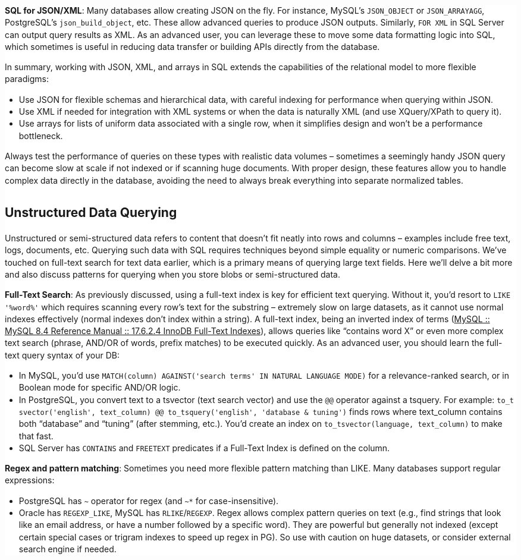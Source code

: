 **SQL for JSON/XML**: Many databases allow creating JSON on the fly. For instance, MySQL’s `JSON_OBJECT` or `JSON_ARRAYAGG`, PostgreSQL’s `json_build_object`, etc. These allow advanced queries to produce JSON outputs. Similarly, `FOR XML` in SQL Server can output query results as XML. As an advanced user, you can leverage these to move some data formatting logic into SQL, which sometimes is useful in reducing data transfer or building APIs directly from the database.

In summary, working with JSON, XML, and arrays in SQL extends the capabilities of the relational model to more flexible paradigms:

- Use JSON for flexible schemas and hierarchical data, with careful indexing for performance when querying within JSON.
- Use XML if needed for integration with XML systems or when the data is naturally XML (and use XQuery/XPath to query it).
- Use arrays for lists of uniform data associated with a single row, when it simplifies design and won’t be a performance bottleneck.

Always test the performance of queries on these types with realistic data volumes – sometimes a seemingly handy JSON query can become slow at scale if not indexed or if scanning huge documents. With proper design, these features allow you to handle complex data directly in the database, avoiding the need to always break everything into separate normalized tables.

## Unstructured Data Querying

Unstructured or semi-structured data refers to content that doesn’t fit neatly into rows and columns – examples include free text, logs, documents, etc. Querying such data with SQL requires techniques beyond simple equality or numeric comparisons. We’ve touched on full-text search for text data earlier, which is a primary means of querying large text fields. Here we’ll delve a bit more and also discuss patterns for querying when you store blobs or semi-structured data.

**Full-Text Search**: As previously discussed, using a full-text index is key for efficient text querying. Without it, you’d resort to `LIKE '%word%'` which requires scanning every row’s text for the substring – extremely slow on large datasets, as it cannot use normal indexes effectively (normal indexes don’t index within a string). A full-text index, being an inverted index of terms ([MySQL :: MySQL 8.4 Reference Manual :: 17.6.2.4 InnoDB Full-Text Indexes](https://dev.mysql.com/doc/en/innodb-fulltext-index.html#:~:text=%23%23%20InnoDB%20Full)), allows queries like “contains word X” or even more complex text search (phrase, AND/OR of words, prefix matches) to be executed quickly. As an advanced user, you should learn the full-text query syntax of your DB:

- In MySQL, you’d use `MATCH(column) AGAINST('search terms' IN NATURAL LANGUAGE MODE)` for a relevance-ranked search, or in Boolean mode for specific AND/OR logic.
- In PostgreSQL, you convert text to a tsvector (text search vector) and use the `@@` operator against a tsquery. For example: `to_tsvector('english', text_column) @@ to_tsquery('english', 'database & tuning')` finds rows where text_column contains both “database” and “tuning” (after stemming, etc.). You’d create an index on `to_tsvector(language, text_column)` to make that fast.
- SQL Server has `CONTAINS` and `FREETEXT` predicates if a Full-Text Index is defined on the column.

**Regex and pattern matching**: Sometimes you need more flexible pattern matching than LIKE. Many databases support regular expressions:

- PostgreSQL has `~` operator for regex (and `~*` for case-insensitive).
- Oracle has `REGEXP_LIKE`, MySQL has `RLIKE`/`REGEXP`.
  Regex allows complex pattern queries on text (e.g., find strings that look like an email address, or have a number followed by a specific word). They are powerful but generally not indexed (except certain special cases or trigram indexes to speed up regex in PG). So use with caution on huge datasets, or consider external search engine if needed.
